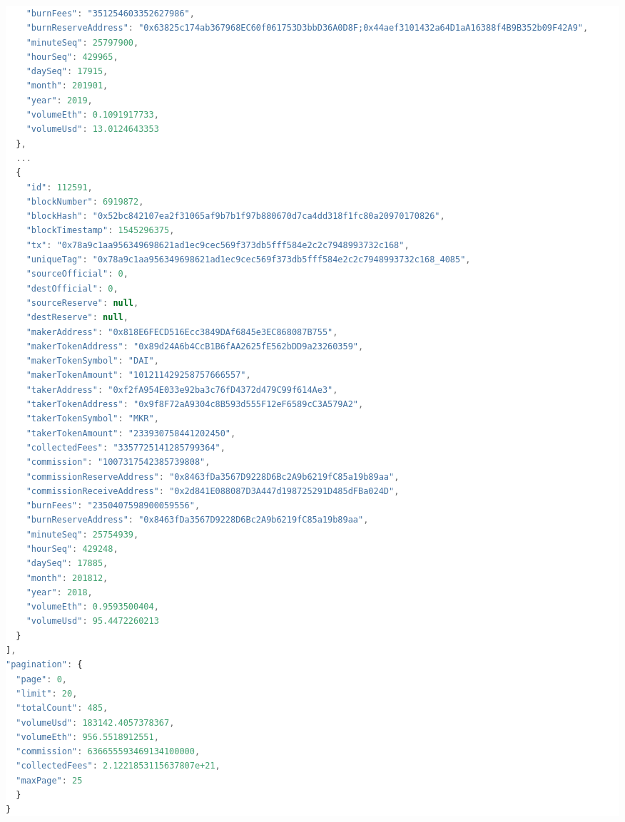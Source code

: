 ```javascript
    "burnFees": "351254603352627986",
    "burnReserveAddress": "0x63825c174ab367968EC60f061753D3bbD36A0D8F;0x44aef3101432a64D1aA16388f4B9B352b09F42A9",
    "minuteSeq": 25797900,
    "hourSeq": 429965,
    "daySeq": 17915,
    "month": 201901,
    "year": 2019,
    "volumeEth": 0.1091917733,
    "volumeUsd": 13.0124643353
  },
  ...
  {
    "id": 112591,
    "blockNumber": 6919872,
    "blockHash": "0x52bc842107ea2f31065af9b7b1f97b880670d7ca4dd318f1fc80a20970170826",
    "blockTimestamp": 1545296375,
    "tx": "0x78a9c1aa956349698621ad1ec9cec569f373db5fff584e2c2c7948993732c168",
    "uniqueTag": "0x78a9c1aa956349698621ad1ec9cec569f373db5fff584e2c2c7948993732c168_4085",
    "sourceOfficial": 0,
    "destOfficial": 0,
    "sourceReserve": null,
    "destReserve": null,
    "makerAddress": "0x818E6FECD516Ecc3849DAf6845e3EC868087B755",
    "makerTokenAddress": "0x89d24A6b4CcB1B6fAA2625fE562bDD9a23260359",
    "makerTokenSymbol": "DAI",
    "makerTokenAmount": "101211429258757666557",
    "takerAddress": "0xf2fA954E033e92ba3c76fD4372d479C99f614Ae3",
    "takerTokenAddress": "0x9f8F72aA9304c8B593d555F12eF6589cC3A579A2",
    "takerTokenSymbol": "MKR",
    "takerTokenAmount": "233930758441202450",
    "collectedFees": "3357725141285799364",
    "commission": "1007317542385739808",
    "commissionReserveAddress": "0x8463fDa3567D9228D6Bc2A9b6219fC85a19b89aa",
    "commissionReceiveAddress": "0x2d841E088087D3A447d198725291D485dFBa024D",
    "burnFees": "2350407598900059556",
    "burnReserveAddress": "0x8463fDa3567D9228D6Bc2A9b6219fC85a19b89aa",
    "minuteSeq": 25754939,
    "hourSeq": 429248,
    "daySeq": 17885,
    "month": 201812,
    "year": 2018,
    "volumeEth": 0.9593500404,
    "volumeUsd": 95.4472260213
  }
],
"pagination": {
  "page": 0,
  "limit": 20,
  "totalCount": 485,
  "volumeUsd": 183142.4057378367,
  "volumeEth": 956.5518912551,
  "commission": 636655593469134100000,
  "collectedFees": 2.1221853115637807e+21,
  "maxPage": 25
  }
}
```
